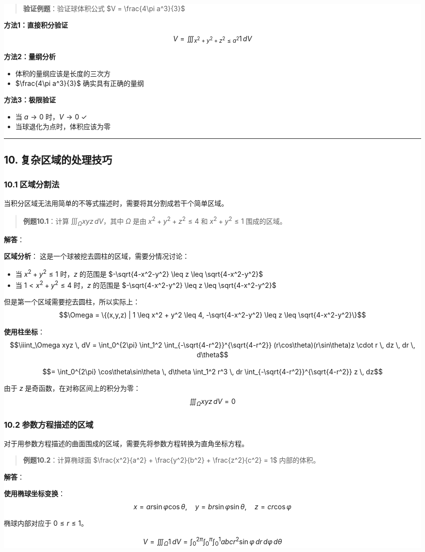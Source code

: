> **验证例题**：验证球体积公式 $V = \frac{4\pi a^3}{3}$

**方法1：直接积分验证**
$$V = \iiint_{x^2+y^2+z^2 \leq a^2} 1 \, dV$$

**方法2：量纲分析**
- 体积的量纲应该是长度的三次方
- $\frac{4\pi a^3}{3}$ 确实具有正确的量纲

**方法3：极限验证**
- 当 $a \to 0$ 时，$V \to 0$ ✓
- 当球退化为点时，体积应该为零

---

## 10. 复杂区域的处理技巧

### 10.1 区域分割法

当积分区域无法用简单的不等式描述时，需要将其分割成若干个简单区域。

> **例题10.1**：计算 $\iiint_\Omega xyz \, dV$，其中 $\Omega$ 是由 $x^2 + y^2 + z^2 \leq 4$ 和 $x^2 + y^2 \leq 1$ 围成的区域。

**解答**：

**区域分析**：
这是一个球被挖去圆柱的区域，需要分情况讨论：
- 当 $x^2 + y^2 \leq 1$ 时，$z$ 的范围是 $-\sqrt{4-x^2-y^2} \leq z \leq \sqrt{4-x^2-y^2}$
- 当 $1 < x^2 + y^2 \leq 4$ 时，$z$ 的范围是 $-\sqrt{4-x^2-y^2} \leq z \leq \sqrt{4-x^2-y^2}$

但是第一个区域需要挖去圆柱，所以实际上：
$$\Omega = \{(x,y,z) | 1 \leq x^2 + y^2 \leq 4, -\sqrt{4-x^2-y^2} \leq z \leq \sqrt{4-x^2-y^2}\}$$

**使用柱坐标**：
$$\iiint_\Omega xyz \, dV = \int_0^{2\pi} \int_1^2 \int_{-\sqrt{4-r^2}}^{\sqrt{4-r^2}} (r\cos\theta)(r\sin\theta)z \cdot r \, dz \, dr \, d\theta$$

$$= \int_0^{2\pi} \cos\theta\sin\theta \, d\theta \int_1^2 r^3 \, dr \int_{-\sqrt{4-r^2}}^{\sqrt{4-r^2}} z \, dz$$

由于 $z$ 是奇函数，在对称区间上的积分为零：
$$\iiint_\Omega xyz \, dV = 0$$

### 10.2 参数方程描述的区域

对于用参数方程描述的曲面围成的区域，需要先将参数方程转换为直角坐标方程。

> **例题10.2**：计算椭球面 $\frac{x^2}{a^2} + \frac{y^2}{b^2} + \frac{z^2}{c^2} = 1$ 内部的体积。

**解答**：

**使用椭球坐标变换**：
$$x = ar\sin\varphi\cos\theta, \quad y = br\sin\varphi\sin\theta, \quad z = cr\cos\varphi$$

椭球内部对应于 $0 \leq r \leq 1$。

$$V = \iiint_\Omega 1 \, dV = \int_0^{2\pi} \int_0^\pi \int_0^1 abcr^2\sin\varphi \, dr \, d\varphi \, d\theta$$
